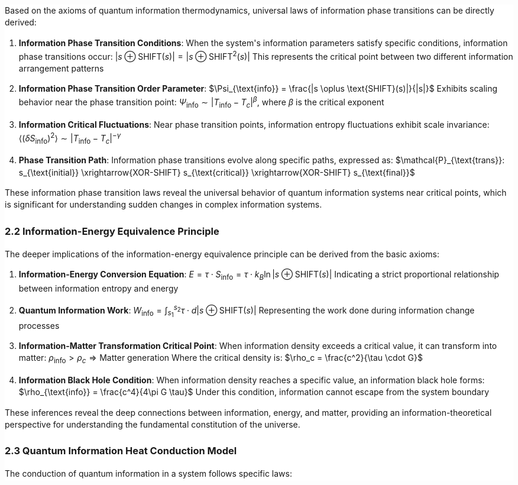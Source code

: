 Based on the axioms of quantum information thermodynamics, universal laws of information phase transitions can be directly derived:

1. **Information Phase Transition Conditions**: When the system's information parameters satisfy specific conditions, information phase transitions occur:
   $`|s \oplus \text{SHIFT}(s)| = |s \oplus \text{SHIFT}^2(s)|`$
   This represents the critical point between two different information arrangement patterns

2. **Information Phase Transition Order Parameter**:
   $`\Psi_{\text{info}} = \frac{|s \oplus \text{SHIFT}(s)|}{|s|}`$
   Exhibits scaling behavior near the phase transition point:
   $`\Psi_{\text{info}} \sim |T_{\text{info}} - T_c|^\beta`$, where $`\beta`$ is the critical exponent

3. **Information Critical Fluctuations**:
   Near phase transition points, information entropy fluctuations exhibit scale invariance:
   $`\langle (\delta S_{\text{info}})^2 \rangle \sim |T_{\text{info}} - T_c|^{-\gamma}`$

4. **Phase Transition Path**:
   Information phase transitions evolve along specific paths, expressed as:
   $`\mathcal{P}_{\text{trans}}: s_{\text{initial}} \xrightarrow{XOR-SHIFT} s_{\text{critical}} \xrightarrow{XOR-SHIFT} s_{\text{final}}`$

These information phase transition laws reveal the universal behavior of quantum information systems near critical points, which is significant for understanding sudden changes in complex information systems.

### 2.2 Information-Energy Equivalence Principle

The deeper implications of the information-energy equivalence principle can be derived from the basic axioms:

1. **Information-Energy Conversion Equation**:
   $`E = \tau \cdot S_{\text{info}} = \tau \cdot k_B \ln |s \oplus \text{SHIFT}(s)|`$
   Indicating a strict proportional relationship between information entropy and energy

2. **Quantum Information Work**:
   $`W_{\text{info}} = \int_{s_1}^{s_2} \tau \cdot d|s \oplus \text{SHIFT}(s)|`$
   Representing the work done during information change processes

3. **Information-Matter Transformation Critical Point**:
   When information density exceeds a critical value, it can transform into matter:
   $`\rho_{\text{info}} > \rho_c \Rightarrow \text{Matter generation}`$
   Where the critical density is: $`\rho_c = \frac{c^2}{\tau \cdot G}`$

4. **Information Black Hole Condition**:
   When information density reaches a specific value, an information black hole forms:
   $`\rho_{\text{info}} = \frac{c^4}{4\pi G \tau}`$
   Under this condition, information cannot escape from the system boundary

These inferences reveal the deep connections between information, energy, and matter, providing an information-theoretical perspective for understanding the fundamental constitution of the universe.

### 2.3 Quantum Information Heat Conduction Model

The conduction of quantum information in a system follows specific laws:

